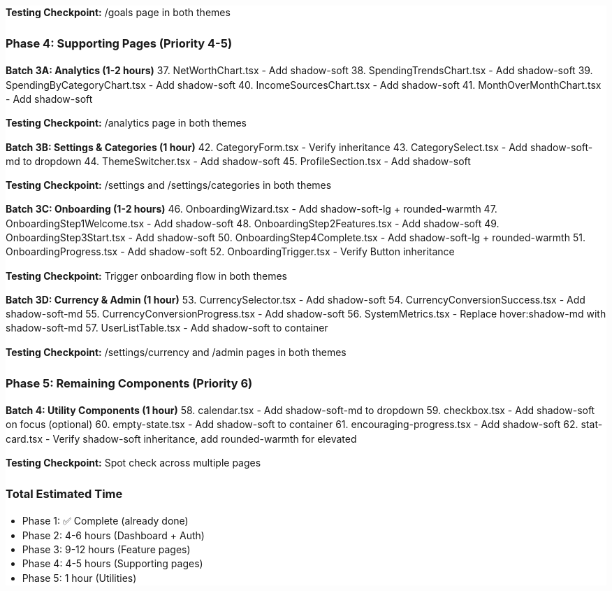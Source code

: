 **Testing Checkpoint:** /goals page in both themes

### Phase 4: Supporting Pages (Priority 4-5)

**Batch 3A: Analytics (1-2 hours)**
37. NetWorthChart.tsx - Add shadow-soft
38. SpendingTrendsChart.tsx - Add shadow-soft
39. SpendingByCategoryChart.tsx - Add shadow-soft
40. IncomeSourcesChart.tsx - Add shadow-soft
41. MonthOverMonthChart.tsx - Add shadow-soft

**Testing Checkpoint:** /analytics page in both themes

**Batch 3B: Settings & Categories (1 hour)**
42. CategoryForm.tsx - Verify inheritance
43. CategorySelect.tsx - Add shadow-soft-md to dropdown
44. ThemeSwitcher.tsx - Add shadow-soft
45. ProfileSection.tsx - Add shadow-soft

**Testing Checkpoint:** /settings and /settings/categories in both themes

**Batch 3C: Onboarding (1-2 hours)**
46. OnboardingWizard.tsx - Add shadow-soft-lg + rounded-warmth
47. OnboardingStep1Welcome.tsx - Add shadow-soft
48. OnboardingStep2Features.tsx - Add shadow-soft
49. OnboardingStep3Start.tsx - Add shadow-soft
50. OnboardingStep4Complete.tsx - Add shadow-soft-lg + rounded-warmth
51. OnboardingProgress.tsx - Add shadow-soft
52. OnboardingTrigger.tsx - Verify Button inheritance

**Testing Checkpoint:** Trigger onboarding flow in both themes

**Batch 3D: Currency & Admin (1 hour)**
53. CurrencySelector.tsx - Add shadow-soft
54. CurrencyConversionSuccess.tsx - Add shadow-soft-md
55. CurrencyConversionProgress.tsx - Add shadow-soft
56. SystemMetrics.tsx - Replace hover:shadow-md with shadow-soft-md
57. UserListTable.tsx - Add shadow-soft to container

**Testing Checkpoint:** /settings/currency and /admin pages in both themes

### Phase 5: Remaining Components (Priority 6)

**Batch 4: Utility Components (1 hour)**
58. calendar.tsx - Add shadow-soft-md to dropdown
59. checkbox.tsx - Add shadow-soft on focus (optional)
60. empty-state.tsx - Add shadow-soft to container
61. encouraging-progress.tsx - Add shadow-soft
62. stat-card.tsx - Verify shadow-soft inheritance, add rounded-warmth for elevated

**Testing Checkpoint:** Spot check across multiple pages

### Total Estimated Time

- Phase 1: ✅ Complete (already done)
- Phase 2: 4-6 hours (Dashboard + Auth)
- Phase 3: 9-12 hours (Feature pages)
- Phase 4: 4-5 hours (Supporting pages)
- Phase 5: 1 hour (Utilities)

